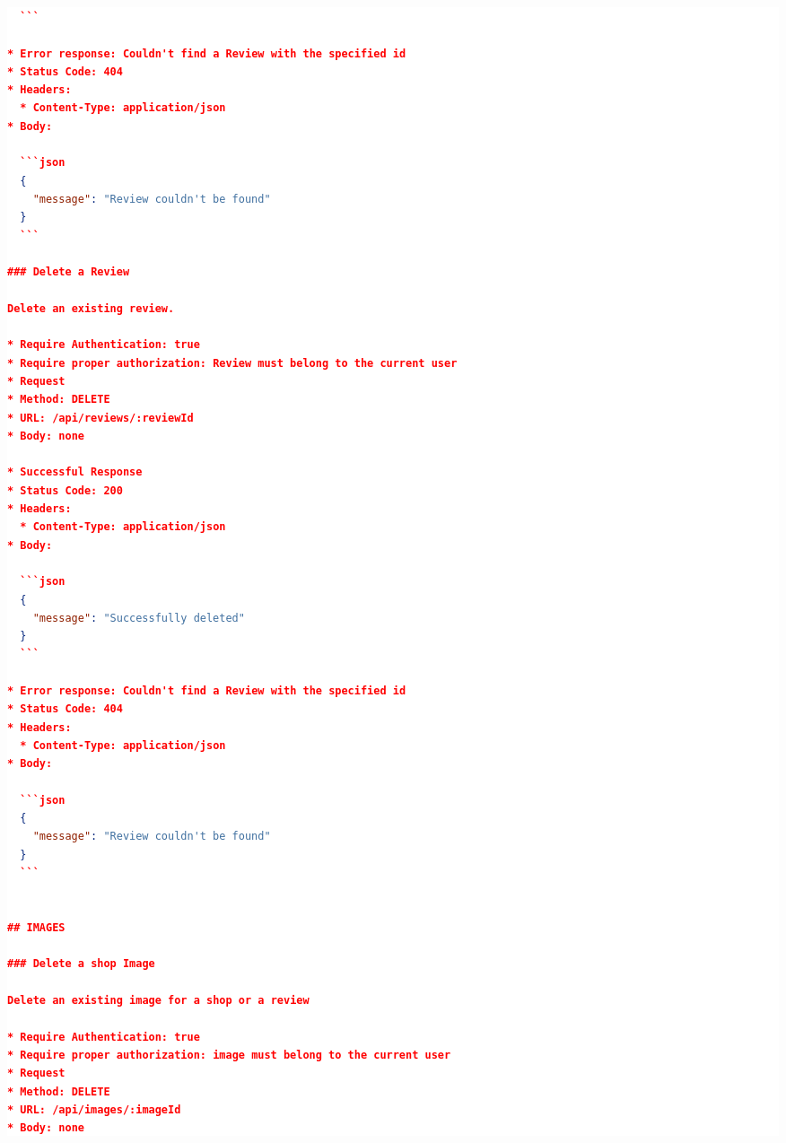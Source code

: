   ```json
    ```

* Error response: Couldn't find a Review with the specified id
  * Status Code: 404
  * Headers:
    * Content-Type: application/json
  * Body:

    ```json
    {
      "message": "Review couldn't be found"
    }
    ```

### Delete a Review

Delete an existing review.

* Require Authentication: true
* Require proper authorization: Review must belong to the current user
* Request
  * Method: DELETE
  * URL: /api/reviews/:reviewId
  * Body: none

* Successful Response
  * Status Code: 200
  * Headers:
    * Content-Type: application/json
  * Body:

    ```json
    {
      "message": "Successfully deleted"
    }
    ```

* Error response: Couldn't find a Review with the specified id
  * Status Code: 404
  * Headers:
    * Content-Type: application/json
  * Body:

    ```json
    {
      "message": "Review couldn't be found"
    }
    ```


## IMAGES

### Delete a shop Image

Delete an existing image for a shop or a review

* Require Authentication: true
* Require proper authorization: image must belong to the current user
* Request
  * Method: DELETE
  * URL: /api/images/:imageId
  * Body: none

  ```